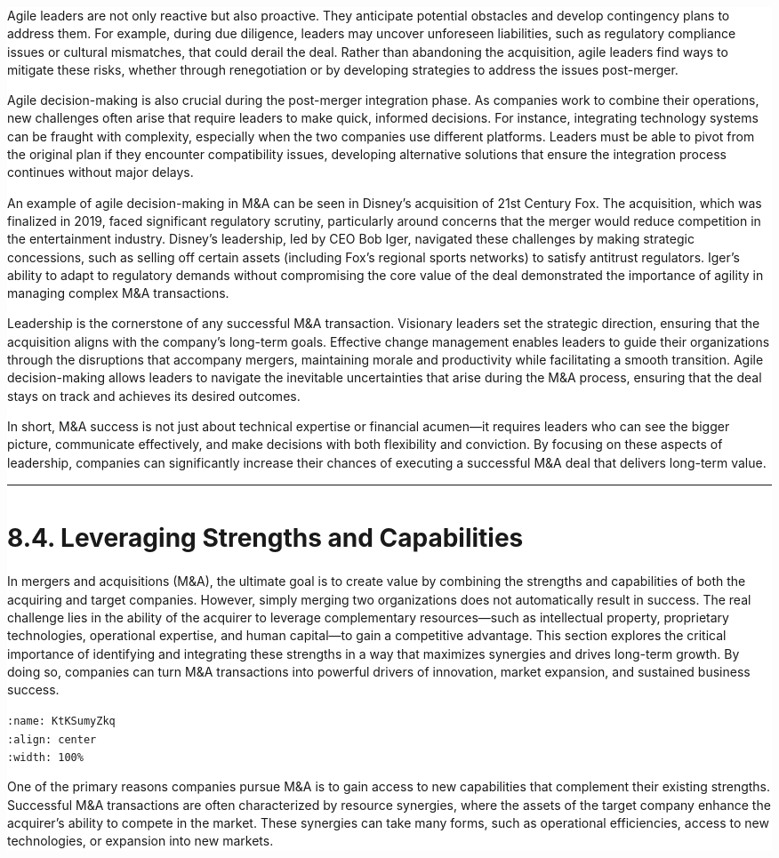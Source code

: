 Agile leaders are not only reactive but also proactive. They anticipate potential obstacles and develop contingency plans to address them. For example, during due diligence, leaders may uncover unforeseen liabilities, such as regulatory compliance issues or cultural mismatches, that could derail the deal. Rather than abandoning the acquisition, agile leaders find ways to mitigate these risks, whether through renegotiation or by developing strategies to address the issues post-merger.

Agile decision-making is also crucial during the post-merger integration phase. As companies work to combine their operations, new challenges often arise that require leaders to make quick, informed decisions. For instance, integrating technology systems can be fraught with complexity, especially when the two companies use different platforms. Leaders must be able to pivot from the original plan if they encounter compatibility issues, developing alternative solutions that ensure the integration process continues without major delays.

An example of agile decision-making in M&A can be seen in Disney’s acquisition of 21st Century Fox. The acquisition, which was finalized in 2019, faced significant regulatory scrutiny, particularly around concerns that the merger would reduce competition in the entertainment industry. Disney’s leadership, led by CEO Bob Iger, navigated these challenges by making strategic concessions, such as selling off certain assets (including Fox’s regional sports networks) to satisfy antitrust regulators. Iger’s ability to adapt to regulatory demands without compromising the core value of the deal demonstrated the importance of agility in managing complex M&A transactions.

Leadership is the cornerstone of any successful M&A transaction. Visionary leaders set the strategic direction, ensuring that the acquisition aligns with the company’s long-term goals. Effective change management enables leaders to guide their organizations through the disruptions that accompany mergers, maintaining morale and productivity while facilitating a smooth transition. Agile decision-making allows leaders to navigate the inevitable uncertainties that arise during the M&A process, ensuring that the deal stays on track and achieves its desired outcomes.

In short, M&A success is not just about technical expertise or financial acumen—it requires leaders who can see the bigger picture, communicate effectively, and make decisions with both flexibility and conviction. By focusing on these aspects of leadership, companies can significantly increase their chances of executing a successful M&A deal that delivers long-term value.

---

# 8.4. Leveraging Strengths and Capabilities

In mergers and acquisitions (M&A), the ultimate goal is to create value by combining the strengths and capabilities of both the acquiring and target companies. However, simply merging two organizations does not automatically result in success. The real challenge lies in the ability of the acquirer to leverage complementary resources—such as intellectual property, proprietary technologies, operational expertise, and human capital—to gain a competitive advantage. This section explores the critical importance of identifying and integrating these strengths in a way that maximizes synergies and drives long-term growth. By doing so, companies can turn M&A transactions into powerful drivers of innovation, market expansion, and sustained business success.

```{figure} images\5WeQ1hZHBs9V6t4cB9cO-Z3GbVvY0nnbURRm2Zobm-v1.png
:name: KtKSumyZkq
:align: center
:width: 100%
```

One of the primary reasons companies pursue M&A is to gain access to new capabilities that complement their existing strengths. Successful M&A transactions are often characterized by resource synergies, where the assets of the target company enhance the acquirer’s ability to compete in the market. These synergies can take many forms, such as operational efficiencies, access to new technologies, or expansion into new markets.

